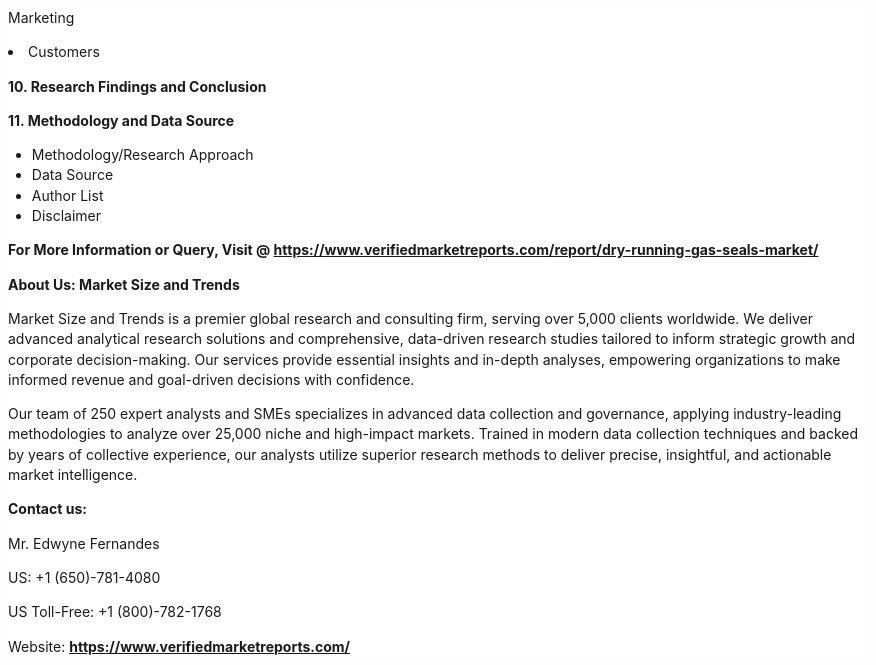 Marketing</li><li>Customers</li></ul><p><strong>10. Research Findings and Conclusion</strong></p><p><strong>11. Methodology and Data Source</strong></p><ul><li>Methodology/Research Approach</li><li>Data Source</li><li>Author List</li><li>Disclaimer</li></ul></p><p><strong>For More Information or Query, Visit @ <a href="https://www.verifiedmarketreports.com/report/dry-running-gas-seals-market/">https://www.verifiedmarketreports.com/report/dry-running-gas-seals-market/</a></strong></p><p><strong>About Us: Market Size and Trends</strong></p><p>Market Size and Trends is a premier global research and consulting firm, serving over 5,000 clients worldwide. We deliver advanced analytical research solutions and comprehensive, data-driven research studies tailored to inform strategic growth and corporate decision-making. Our services provide essential insights and in-depth analyses, empowering organizations to make informed revenue and goal-driven decisions with confidence.</p><p>Our team of 250 expert analysts and SMEs specializes in advanced data collection and governance, applying industry-leading methodologies to analyze over 25,000 niche and high-impact markets. Trained in modern data collection techniques and backed by years of collective experience, our analysts utilize superior research methods to deliver precise, insightful, and actionable market intelligence.</p><p><strong>Contact us:</strong></p><p>Mr. Edwyne Fernandes</p><p>US: +1 (650)-781-4080</p><p>US Toll-Free: +1 (800)-782-1768</p><p>Website: <strong><a href="https://www.verifiedmarketreports.com/">https://www.verifiedmarketreports.com/</a></strong></p>

